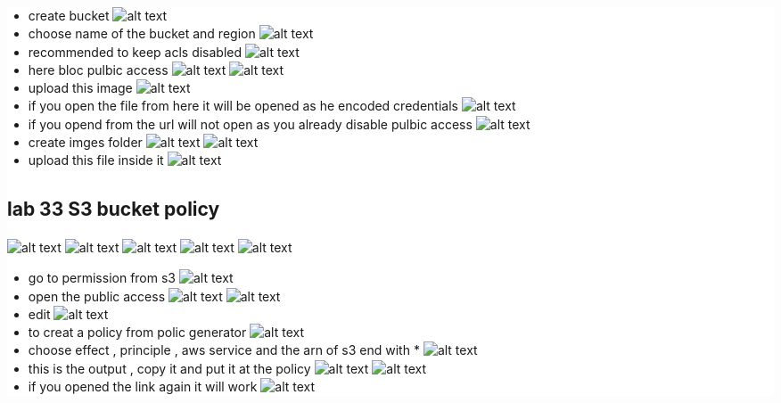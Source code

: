 - create bucket
![alt text](image-400.png)
- choose name of the bucket and region
![alt text](image-401.png)
- recommended to keep acls disabled
![alt text](image-402.png)
- here bloc pulbic access 
![alt text](image-403.png)
![alt text](image-404.png)
- upload this image
![alt text](image-405.png)
- if you open the file from here it will be opened as he encoded credentials
![alt text](image-406.png)
- if you opend from the url will not open as you already disable pulbic access
![alt text](image-407.png)
- create imges folder
![alt text](image-408.png)
![alt text](image-409.png)
- upload this file inside it
![alt text](image-410.png)

## lab 33 S3 bucket policy 

![alt text](image-411.png)
![alt text](image-412.png)
![alt text](image-413.png)
![alt text](image-414.png)
![alt text](image-415.png)
- go to permission from s3 
![alt text](image-416.png)
- open the public access
![alt text](image-417.png)
![alt text](image-418.png)
- edit
![alt text](image-419.png)
- to creat a policy from polic generator
![alt text](image-420.png)
- choose effect , principle , aws service and the arn of s3 end with *
![alt text](image-421.png)
- this is the output , copy it and put it at the policy 
![alt text](image-422.png)
![alt text](image-423.png)
- if you opened the link again it will work
![alt text](image-424.png)
